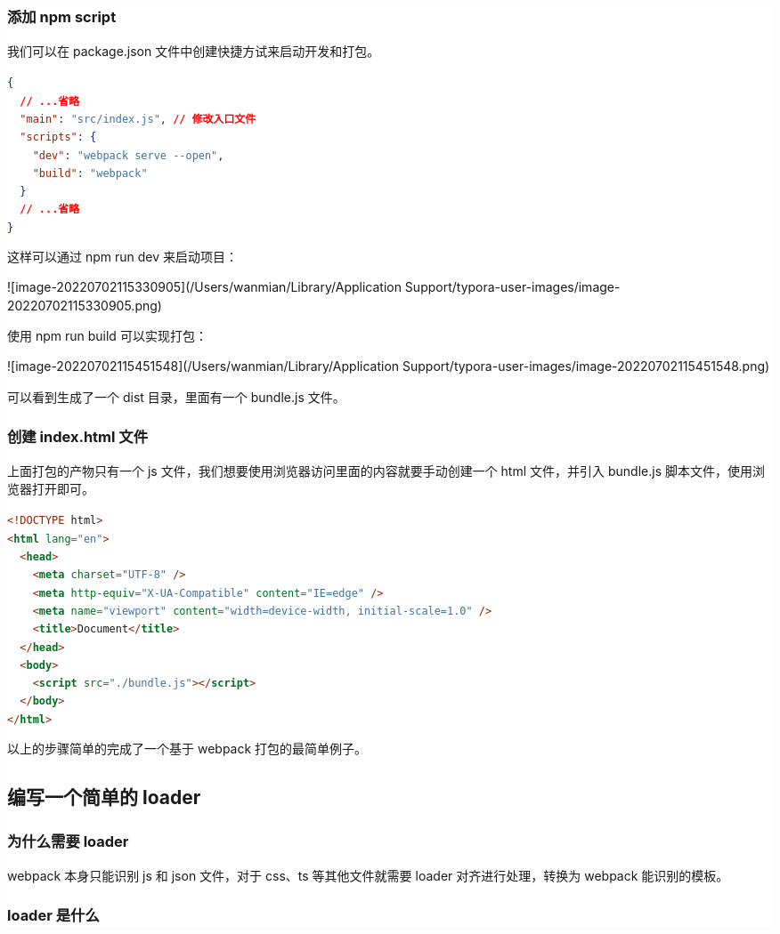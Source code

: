 ### 添加 npm script

我们可以在 package.json 文件中创建快捷方试来启动开发和打包。

```json
{
  // ...省略
  "main": "src/index.js", // 修改入口文件
  "scripts": {
    "dev": "webpack serve --open",
    "build": "webpack"
  }
  // ...省略
}
```

这样可以通过 npm run dev 来启动项目：

![image-20220702115330905](/Users/wanmian/Library/Application Support/typora-user-images/image-20220702115330905.png)

使用 npm run build 可以实现打包：

![image-20220702115451548](/Users/wanmian/Library/Application Support/typora-user-images/image-20220702115451548.png)

可以看到生成了一个 dist 目录，里面有一个 bundle.js 文件。

### 创建 index.html 文件

上面打包的产物只有一个 js 文件，我们想要使用浏览器访问里面的内容就要手动创建一个 html 文件，并引入 bundle.js 脚本文件，使用浏览器打开即可。

```html
<!DOCTYPE html>
<html lang="en">
  <head>
    <meta charset="UTF-8" />
    <meta http-equiv="X-UA-Compatible" content="IE=edge" />
    <meta name="viewport" content="width=device-width, initial-scale=1.0" />
    <title>Document</title>
  </head>
  <body>
    <script src="./bundle.js"></script>
  </body>
</html>
```

以上的步骤简单的完成了一个基于 webpack 打包的最简单例子。

## 编写一个简单的 loader

### 为什么需要 loader

webpack 本身只能识别 js 和 json 文件，对于 css、ts 等其他文件就需要 loader 对齐进行处理，转换为 webpack 能识别的模板。

### loader 是什么
